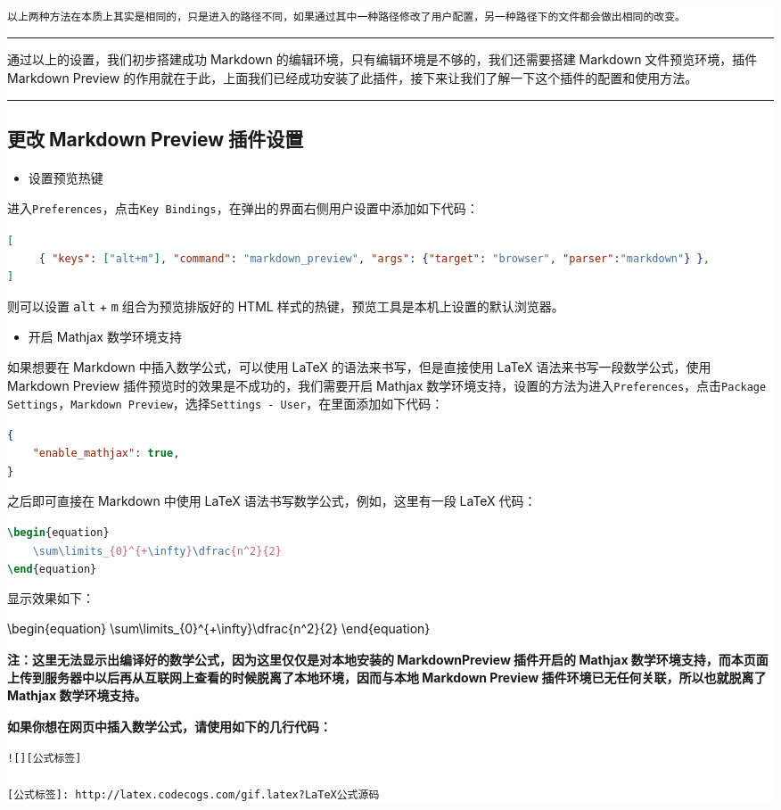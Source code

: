     以上两种方法在本质上其实是相同的，只是进入的路径不同，如果通过其中一种路径修改了用户配置，另一种路径下的文件都会做出相同的改变。

* * *

通过以上的设置，我们初步搭建成功 Markdown 的编辑环境，只有编辑环境是不够的，我们还需要搭建 Markdown 文件预览环境，插件 Markdown Preview 的作用就在于此，上面我们已经成功安装了此插件，接下来让我们了解一下这个插件的配置和使用方法。

* * *

## 更改 Markdown Preview 插件设置

*   设置预览热键

进入`Preferences`，点击`Key Bindings`，在弹出的界面右侧用户设置中添加如下代码：

```json
[
     { "keys": ["alt+m"], "command": "markdown_preview", "args": {"target": "browser", "parser":"markdown"} },
]
```

则可以设置 <kbd>alt</kbd> + <kbd>m</kbd> 组合为预览排版好的 HTML 样式的热键，预览工具是本机上设置的默认浏览器。

*   开启 Mathjax 数学环境支持

如果想要在 Markdown 中插入数学公式，可以使用 LaTeX 的语法来书写，但是直接使用 LaTeX 语法来书写一段数学公式，使用 Markdown Preview 插件预览时的效果是不成功的，我们需要开启 Mathjax 数学环境支持，设置的方法为进入`Preferences`，点击`Package Settings`，`Markdown Preview`，选择`Settings - User`，在里面添加如下代码：

```json
{
    "enable_mathjax": true,
}
```

之后即可直接在 Markdown 中使用 LaTeX 语法书写数学公式，例如，这里有一段 LaTeX 代码：

```latex
\begin{equation}
    \sum\limits_{0}^{+\infty}\dfrac{n^2}{2}
\end{equation}
```

显示效果如下：

\begin{equation}
    \sum\limits_{0}^{+\infty}\dfrac{n^2}{2}
\end{equation}

**注：这里无法显示出编译好的数学公式，因为这里仅仅是对本地安装的 MarkdownPreview 插件开启的 Mathjax 数学环境支持，而本页面上传到服务器中以后再从互联网上查看的时候脱离了本地环境，因而与本地 Markdown Preview 插件环境已无任何关联，所以也就脱离了 Mathjax 数学环境支持。**

**如果你想在网页中插入数学公式，请使用如下的几行代码：**

```
![][公式标签]

[公式标签]: http://latex.codecogs.com/gif.latex?LaTeX公式源码
```


[eq-1]: http://latex.codecogs.com/gif.latex?\sum\limits_{0}^{+\infty}\dfrac{n^2}{2}
[eq-1]: http://latex.codecogs.com/gif.latex?\sum\limits_{0}^{+\infty}\dfrac{n^2}{2}